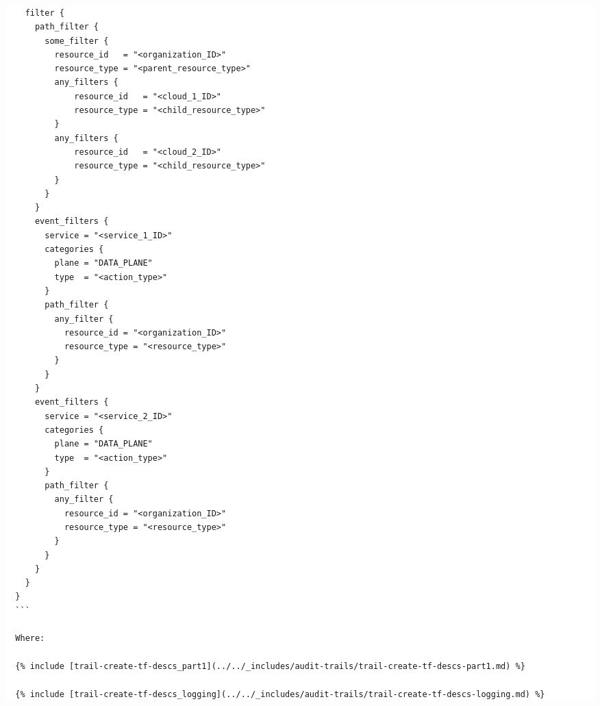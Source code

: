         filter {
          path_filter {
            some_filter {
              resource_id   = "<organization_ID>"
              resource_type = "<parent_resource_type>"
              any_filters {
                  resource_id   = "<cloud_1_ID>"
                  resource_type = "<child_resource_type>"
              }
              any_filters {
                  resource_id   = "<cloud_2_ID>"
                  resource_type = "<child_resource_type>"
              }
            }
          }
          event_filters {
            service = "<service_1_ID>"
            categories {
              plane = "DATA_PLANE"
              type  = "<action_type>"
            }
            path_filter {
              any_filter {
                resource_id = "<organization_ID>"
                resource_type = "<resource_type>"
              }
            }
          }
          event_filters {
            service = "<service_2_ID>"
            categories {
              plane = "DATA_PLANE"
              type  = "<action_type>"
            }
            path_filter {
              any_filter {
                resource_id = "<organization_ID>"
                resource_type = "<resource_type>"
              }
            }
          }
        }
      }
      ```

      Where:

      {% include [trail-create-tf-descs_part1](../../_includes/audit-trails/trail-create-tf-descs-part1.md) %}

      {% include [trail-create-tf-descs_logging](../../_includes/audit-trails/trail-create-tf-descs-logging.md) %}
